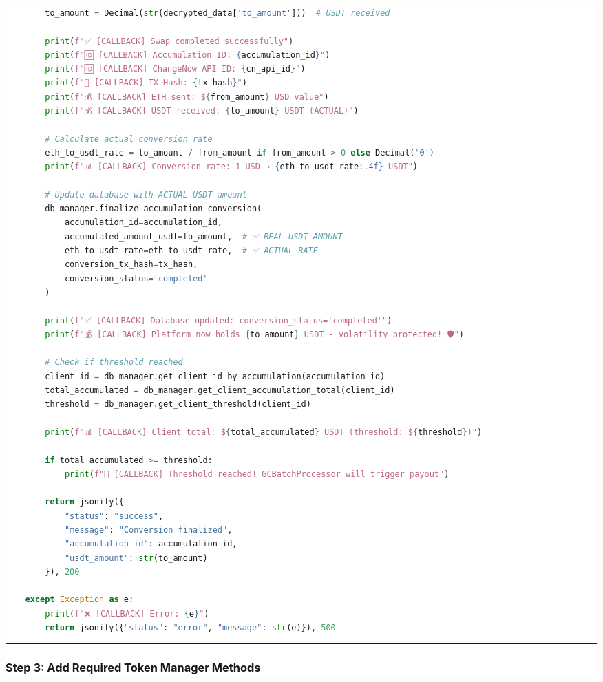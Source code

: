 ```python
        to_amount = Decimal(str(decrypted_data['to_amount']))  # USDT received

        print(f"✅ [CALLBACK] Swap completed successfully")
        print(f"🆔 [CALLBACK] Accumulation ID: {accumulation_id}")
        print(f"🆔 [CALLBACK] ChangeNow API ID: {cn_api_id}")
        print(f"🔗 [CALLBACK] TX Hash: {tx_hash}")
        print(f"💰 [CALLBACK] ETH sent: ${from_amount} USD value")
        print(f"💰 [CALLBACK] USDT received: {to_amount} USDT (ACTUAL)")

        # Calculate actual conversion rate
        eth_to_usdt_rate = to_amount / from_amount if from_amount > 0 else Decimal('0')
        print(f"📊 [CALLBACK] Conversion rate: 1 USD → {eth_to_usdt_rate:.4f} USDT")

        # Update database with ACTUAL USDT amount
        db_manager.finalize_accumulation_conversion(
            accumulation_id=accumulation_id,
            accumulated_amount_usdt=to_amount,  # ✅ REAL USDT AMOUNT
            eth_to_usdt_rate=eth_to_usdt_rate,  # ✅ ACTUAL RATE
            conversion_tx_hash=tx_hash,
            conversion_status='completed'
        )

        print(f"✅ [CALLBACK] Database updated: conversion_status='completed'")
        print(f"💰 [CALLBACK] Platform now holds {to_amount} USDT - volatility protected! 🛡️")

        # Check if threshold reached
        client_id = db_manager.get_client_id_by_accumulation(accumulation_id)
        total_accumulated = db_manager.get_client_accumulation_total(client_id)
        threshold = db_manager.get_client_threshold(client_id)

        print(f"📊 [CALLBACK] Client total: ${total_accumulated} USDT (threshold: ${threshold})")

        if total_accumulated >= threshold:
            print(f"🎉 [CALLBACK] Threshold reached! GCBatchProcessor will trigger payout")

        return jsonify({
            "status": "success",
            "message": "Conversion finalized",
            "accumulation_id": accumulation_id,
            "usdt_amount": str(to_amount)
        }), 200

    except Exception as e:
        print(f"❌ [CALLBACK] Error: {e}")
        return jsonify({"status": "error", "message": str(e)}), 500
```

---

### Step 3: Add Required Token Manager Methods
